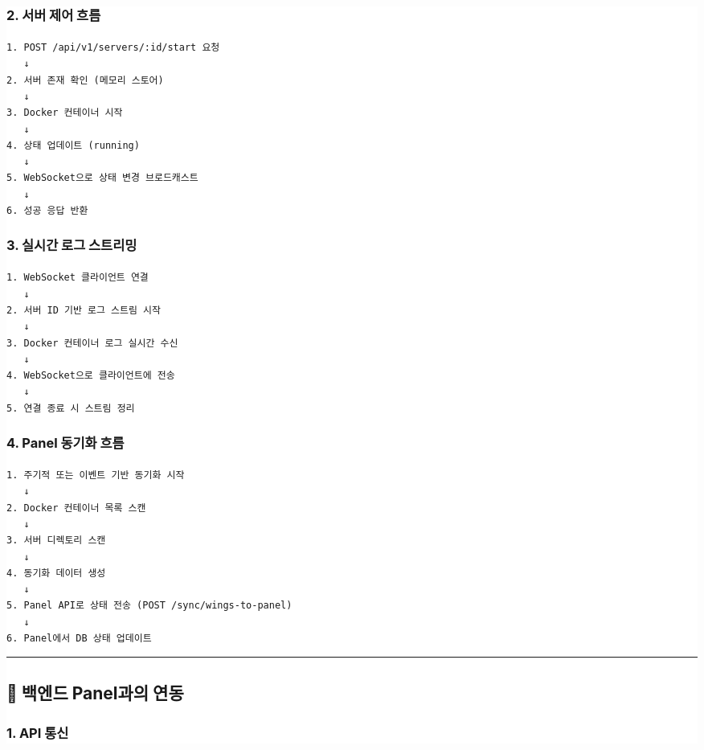 ### 2. 서버 제어 흐름

```
1. POST /api/v1/servers/:id/start 요청
   ↓
2. 서버 존재 확인 (메모리 스토어)
   ↓
3. Docker 컨테이너 시작
   ↓
4. 상태 업데이트 (running)
   ↓
5. WebSocket으로 상태 변경 브로드캐스트
   ↓
6. 성공 응답 반환
```

### 3. 실시간 로그 스트리밍

```
1. WebSocket 클라이언트 연결
   ↓
2. 서버 ID 기반 로그 스트림 시작
   ↓
3. Docker 컨테이너 로그 실시간 수신
   ↓
4. WebSocket으로 클라이언트에 전송
   ↓
5. 연결 종료 시 스트림 정리
```

### 4. Panel 동기화 흐름

```
1. 주기적 또는 이벤트 기반 동기화 시작
   ↓
2. Docker 컨테이너 목록 스캔
   ↓
3. 서버 디렉토리 스캔
   ↓
4. 동기화 데이터 생성
   ↓
5. Panel API로 상태 전송 (POST /sync/wings-to-panel)
   ↓
6. Panel에서 DB 상태 업데이트
```

---

## 🔗 백엔드 Panel과의 연동

### 1. API 통신
